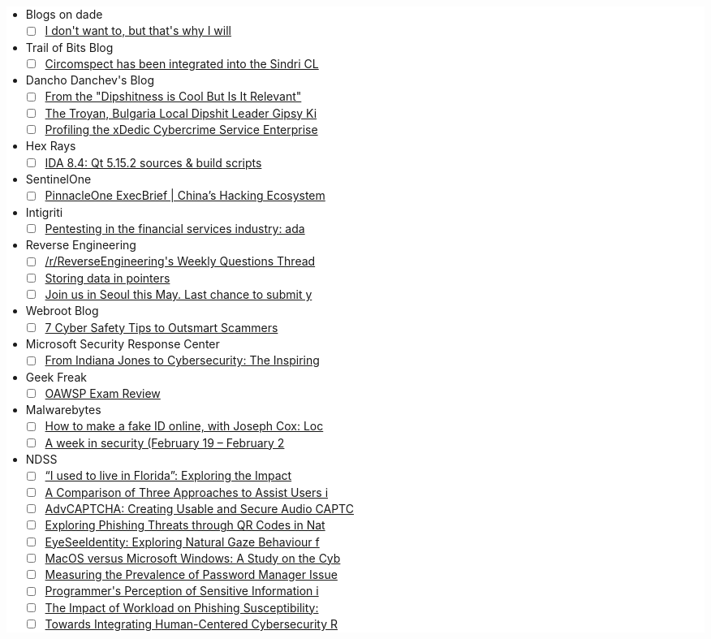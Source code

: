 - Blogs on dade
  - [ ] [I don't want to, but that's why I will](https://0xda.de/blog/2024/02/i-dont-want-to-but-thats-why-i-will/)
- Trail of Bits Blog
  - [ ] [Circomspect has been integrated into the Sindri CL](https://blog.trailofbits.com/2024/02/26/circomspect-has-been-integrated-into-the-sindri-cli/)
- Dancho Danchev's Blog
  - [ ] [From the "Dipshitness is Cool But Is It Relevant" ](https://ddanchev.blogspot.com/2024/02/from-dipshitness-is-cool-but-is-it.html)
  - [ ] [The Troyan, Bulgaria Local Dipshit Leader Gipsy Ki](https://ddanchev.blogspot.com/2024/02/the-troyan-bulgaria-local-dipshit.html)
  - [ ] [Profiling the xDedic Cybercrime Service Enterprise](https://ddanchev.blogspot.com/2024/02/profiling-xdedic-cybercrime-service.html)
- Hex Rays
  - [ ] [IDA 8.4: Qt 5.15.2 sources & build scripts](https://hex-rays.com/blog/ida-8-4-qt-5-15-2-sources-build-scripts/)
- SentinelOne
  - [ ] [PinnacleOne ExecBrief | China’s Hacking Ecosystem](https://www.sentinelone.com/blog/pinnacleone-execbrief-chinas-hacking-ecosystem/)
- Intigriti
  - [ ] [Pentesting in the financial services industry: ada](https://blog.intigriti.com/2024/02/26/pentesting-financial-services-industry-adapting-changing-threats/)
- Reverse Engineering
  - [ ] [/r/ReverseEngineering's Weekly Questions Thread](https://www.reddit.com/r/ReverseEngineering/comments/1b0c7g2/rreverseengineerings_weekly_questions_thread/)
  - [ ] [Storing data in pointers](https://www.reddit.com/r/ReverseEngineering/comments/1b0herp/storing_data_in_pointers/)
  - [ ] [Join us in Seoul this May. Last chance to submit y](https://www.reddit.com/r/ReverseEngineering/comments/1b0ckv6/join_us_in_seoul_this_may_last_chance_to_submit/)
- Webroot Blog
  - [ ] [7 Cyber Safety Tips to Outsmart Scammers](https://www.webroot.com/blog/2024/02/26/7-cyber-safety-tips-to-outsmart-scammers/)
- Microsoft Security Response Center
  - [ ] [From Indiana Jones to Cybersecurity: The Inspiring](https://msrc.microsoft.com/blog/2024/02/from-indiana-jones-to-cybersecurity-the-inspiring-journey-of-devin/)
- Geek Freak
  - [ ] [OAWSP Exam Review](https://dhiyaneshgeek.github.io/cloud/security/2024/02/26/oawsp-exam-review/)
- Malwarebytes
  - [ ] [How to make a fake ID online, with Joseph Cox: Loc](https://www.malwarebytes.com/blog/podcast/2024/02/how-to-make-a-fake-id-online-with-joseph-cox-lock-and-code-s05e05)
  - [ ] [A week in security (February 19 &#8211; February 2](https://www.malwarebytes.com/blog/news/2024/02/a-week-in-security-february-19-february-25-2)
- NDSS
  - [ ] [“I used to live in Florida”: Exploring the Impact ](https://www.ndss-symposium.org/ndss-paper/auto-draft-516/)
  - [ ] [A Comparison of Three Approaches to Assist Users i](https://www.ndss-symposium.org/ndss-paper/auto-draft-504/)
  - [ ] [AdvCAPTCHA: Creating Usable and Secure Audio CAPTC](https://www.ndss-symposium.org/ndss-paper/auto-draft-507/)
  - [ ] [Exploring Phishing Threats through QR Codes in Nat](https://www.ndss-symposium.org/ndss-paper/auto-draft-508/)
  - [ ] [EyeSeeIdentity: Exploring Natural Gaze Behaviour f](https://www.ndss-symposium.org/ndss-paper/auto-draft-515/)
  - [ ] [MacOS versus Microsoft Windows: A Study on the Cyb](https://www.ndss-symposium.org/ndss-paper/auto-draft-511/)
  - [ ] [Measuring the Prevalence of Password Manager Issue](https://www.ndss-symposium.org/ndss-paper/auto-draft-505/)
  - [ ] [Programmer's Perception of Sensitive Information i](https://www.ndss-symposium.org/ndss-paper/auto-draft-512/)
  - [ ] [The Impact of Workload on Phishing Susceptibility:](https://www.ndss-symposium.org/ndss-paper/auto-draft-503/)
  - [ ] [Towards Integrating Human-Centered Cybersecurity R](https://www.ndss-symposium.org/ndss-paper/auto-draft-514/)